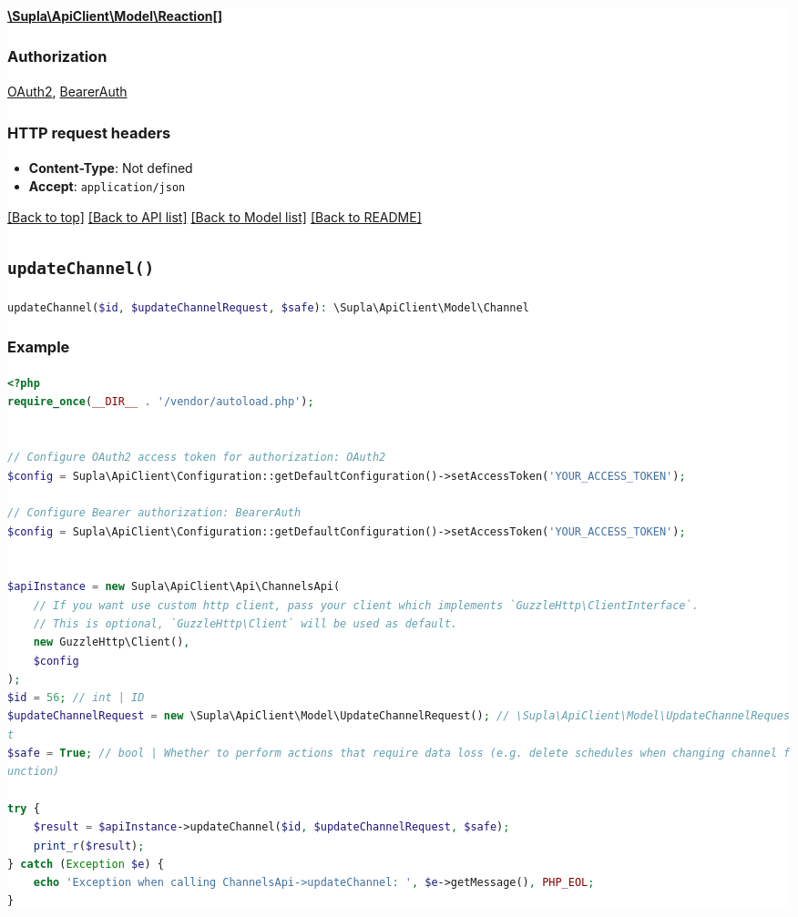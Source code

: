 [**\Supla\ApiClient\Model\Reaction[]**](../Model/Reaction.md)

### Authorization

[OAuth2](../../README.md#OAuth2), [BearerAuth](../../README.md#BearerAuth)

### HTTP request headers

- **Content-Type**: Not defined
- **Accept**: `application/json`

[[Back to top]](#) [[Back to API list]](../../README.md#endpoints)
[[Back to Model list]](../../README.md#models)
[[Back to README]](../../README.md)

## `updateChannel()`

```php
updateChannel($id, $updateChannelRequest, $safe): \Supla\ApiClient\Model\Channel
```



### Example

```php
<?php
require_once(__DIR__ . '/vendor/autoload.php');


// Configure OAuth2 access token for authorization: OAuth2
$config = Supla\ApiClient\Configuration::getDefaultConfiguration()->setAccessToken('YOUR_ACCESS_TOKEN');

// Configure Bearer authorization: BearerAuth
$config = Supla\ApiClient\Configuration::getDefaultConfiguration()->setAccessToken('YOUR_ACCESS_TOKEN');


$apiInstance = new Supla\ApiClient\Api\ChannelsApi(
    // If you want use custom http client, pass your client which implements `GuzzleHttp\ClientInterface`.
    // This is optional, `GuzzleHttp\Client` will be used as default.
    new GuzzleHttp\Client(),
    $config
);
$id = 56; // int | ID
$updateChannelRequest = new \Supla\ApiClient\Model\UpdateChannelRequest(); // \Supla\ApiClient\Model\UpdateChannelRequest
$safe = True; // bool | Whether to perform actions that require data loss (e.g. delete schedules when changing channel function)

try {
    $result = $apiInstance->updateChannel($id, $updateChannelRequest, $safe);
    print_r($result);
} catch (Exception $e) {
    echo 'Exception when calling ChannelsApi->updateChannel: ', $e->getMessage(), PHP_EOL;
}
```
